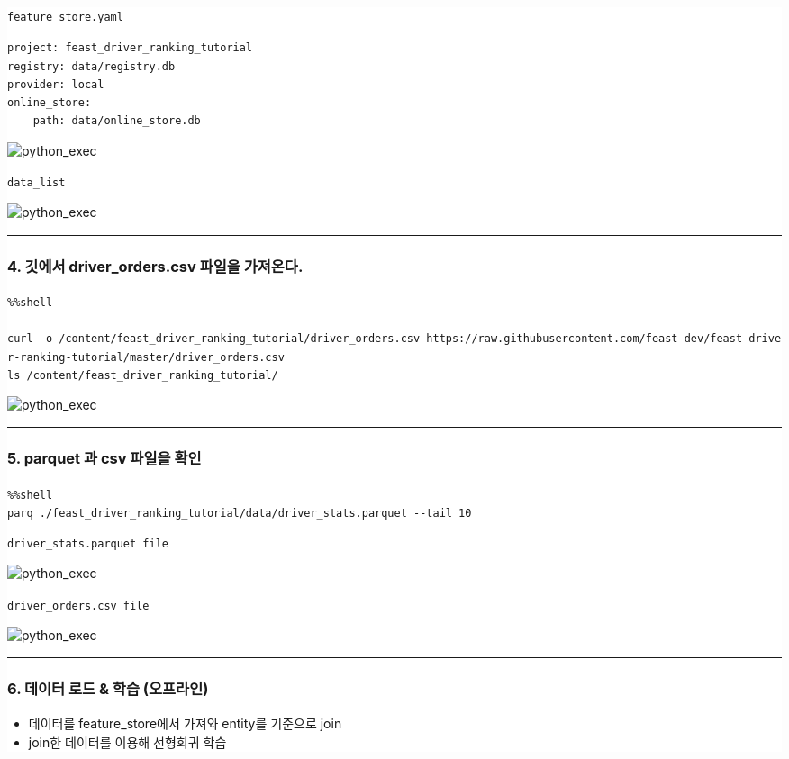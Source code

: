 ```
```

`feature_store.yaml`
```
project: feast_driver_ranking_tutorial
registry: data/registry.db
provider: local
online_store:
    path: data/online_store.db
```



![python_exec](https://gitlab.com/01ai.team/aiops/minjun_lee/ai_ops/-/raw/main/feast_/capture/2.PNG)


`data_list`

![python_exec](https://gitlab.com/01ai.team/aiops/minjun_lee/ai_ops/-/raw/main/feast_/capture/6.PNG)

---

### 4. 깃에서 driver_orders.csv 파일을 가져온다.
```
%%shell

curl -o /content/feast_driver_ranking_tutorial/driver_orders.csv https://raw.githubusercontent.com/feast-dev/feast-driver-ranking-tutorial/master/driver_orders.csv 
ls /content/feast_driver_ranking_tutorial/
```

![python_exec](https://gitlab.com/01ai.team/aiops/minjun_lee/ai_ops/-/raw/main/feast_/capture/3.PNG)

---

### 5. parquet 과 csv 파일을 확인
```
%%shell
parq ./feast_driver_ranking_tutorial/data/driver_stats.parquet --tail 10 
```

`driver_stats.parquet file`

![python_exec](https://gitlab.com/01ai.team/aiops/minjun_lee/ai_ops/-/raw/main/feast_/capture/4.PNG)

`driver_orders.csv file`

![python_exec](https://gitlab.com/01ai.team/aiops/minjun_lee/ai_ops/-/raw/main/feast_/capture/5.PNG)


---

### 6. 데이터 로드 & 학습 (오프라인)

* 데이터를 feature_store에서 가져와 entity를 기준으로 join
* join한 데이터를 이용해 선형회귀 학습 
